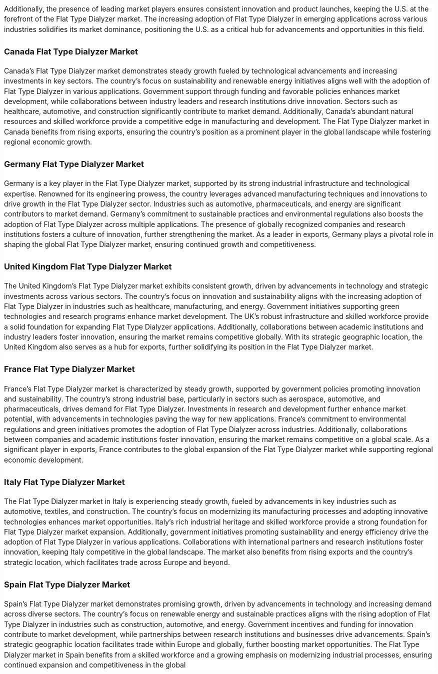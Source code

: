 Additionally, the presence of leading market players ensures consistent innovation and product launches, keeping the U.S. at the forefront of the Flat Type Dialyzer market. The increasing adoption of Flat Type Dialyzer in emerging applications across various industries solidifies its market dominance, positioning the U.S. as a critical hub for advancements and opportunities in this field.</p><h3>Canada Flat Type Dialyzer Market</h3><p>Canada&rsquo;s Flat Type Dialyzer market demonstrates steady growth fueled by technological advancements and increasing investments in key sectors. The country&rsquo;s focus on sustainability and renewable energy initiatives aligns well with the adoption of Flat Type Dialyzer in various applications. Government support through funding and favorable policies enhances market development, while collaborations between industry leaders and research institutions drive innovation. Sectors such as healthcare, automotive, and construction significantly contribute to market demand. Additionally, Canada&rsquo;s abundant natural resources and skilled workforce provide a competitive edge in manufacturing and development. The Flat Type Dialyzer market in Canada benefits from rising exports, ensuring the country&rsquo;s position as a prominent player in the global landscape while fostering regional economic growth.</p><h3>Germany Flat Type Dialyzer Market</h3><p>Germany is a key player in the Flat Type Dialyzer market, supported by its strong industrial infrastructure and technological expertise. Renowned for its engineering prowess, the country leverages advanced manufacturing techniques and innovations to drive growth in the Flat Type Dialyzer sector. Industries such as automotive, pharmaceuticals, and energy are significant contributors to market demand. Germany&rsquo;s commitment to sustainable practices and environmental regulations also boosts the adoption of Flat Type Dialyzer across multiple applications. The presence of globally recognized companies and research institutions fosters a culture of innovation, further strengthening the market. As a leader in exports, Germany plays a pivotal role in shaping the global Flat Type Dialyzer market, ensuring continued growth and competitiveness.</p><h3>United Kingdom Flat Type Dialyzer Market</h3><p>The United Kingdom&rsquo;s Flat Type Dialyzer market exhibits consistent growth, driven by advancements in technology and strategic investments across various sectors. The country&rsquo;s focus on innovation and sustainability aligns with the increasing adoption of Flat Type Dialyzer in industries such as healthcare, manufacturing, and energy. Government initiatives supporting green technologies and research programs enhance market development. The UK&rsquo;s robust infrastructure and skilled workforce provide a solid foundation for expanding Flat Type Dialyzer applications. Additionally, collaborations between academic institutions and industry leaders foster innovation, ensuring the market remains competitive globally. With its strategic geographic location, the United Kingdom also serves as a hub for exports, further solidifying its position in the Flat Type Dialyzer market.</p><h3>France Flat Type Dialyzer Market</h3><p>France&rsquo;s Flat Type Dialyzer market is characterized by steady growth, supported by government policies promoting innovation and sustainability. The country&rsquo;s strong industrial base, particularly in sectors such as aerospace, automotive, and pharmaceuticals, drives demand for Flat Type Dialyzer. Investments in research and development further enhance market potential, with advancements in technologies paving the way for new applications. France&rsquo;s commitment to environmental regulations and green initiatives promotes the adoption of Flat Type Dialyzer across industries. Additionally, collaborations between companies and academic institutions foster innovation, ensuring the market remains competitive on a global scale. As a significant player in exports, France contributes to the global expansion of the Flat Type Dialyzer market while supporting regional economic development.</p><h3>Italy Flat Type Dialyzer Market</h3><p>The Flat Type Dialyzer market in Italy is experiencing steady growth, fueled by advancements in key industries such as automotive, textiles, and construction. The country&rsquo;s focus on modernizing its manufacturing processes and adopting innovative technologies enhances market opportunities. Italy&rsquo;s rich industrial heritage and skilled workforce provide a strong foundation for Flat Type Dialyzer market expansion. Additionally, government initiatives promoting sustainability and energy efficiency drive the adoption of Flat Type Dialyzer in various applications. Collaborations with international partners and research institutions foster innovation, keeping Italy competitive in the global landscape. The market also benefits from rising exports and the country&rsquo;s strategic location, which facilitates trade across Europe and beyond.</p><h3>Spain Flat Type Dialyzer Market</h3><p>Spain&rsquo;s Flat Type Dialyzer market demonstrates promising growth, driven by advancements in technology and increasing demand across diverse sectors. The country&rsquo;s focus on renewable energy and sustainable practices aligns with the rising adoption of Flat Type Dialyzer in industries such as construction, automotive, and energy. Government incentives and funding for innovation contribute to market development, while partnerships between research institutions and businesses drive advancements. Spain&rsquo;s strategic geographic location facilitates trade within Europe and globally, further boosting market opportunities. The Flat Type Dialyzer market in Spain benefits from a skilled workforce and a growing emphasis on modernizing industrial processes, ensuring continued expansion and competitiveness in the global